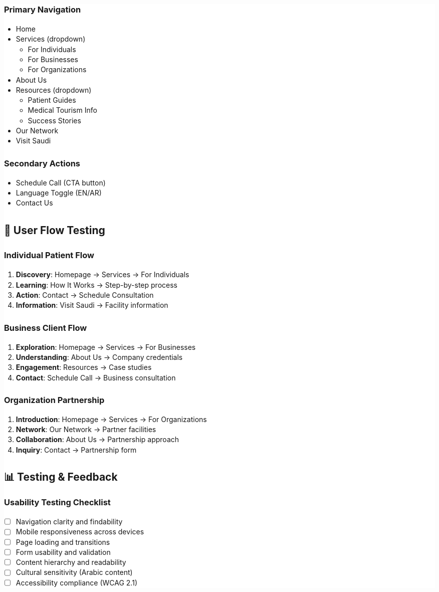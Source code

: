 ### Primary Navigation
- Home
- Services (dropdown)
  - For Individuals
  - For Businesses  
  - For Organizations
- About Us
- Resources (dropdown)
  - Patient Guides
  - Medical Tourism Info
  - Success Stories
- Our Network
- Visit Saudi

### Secondary Actions
- Schedule Call (CTA button)
- Language Toggle (EN/AR)
- Contact Us

## 🔄 User Flow Testing

### Individual Patient Flow
1. **Discovery**: Homepage → Services → For Individuals
2. **Learning**: How It Works → Step-by-step process
3. **Action**: Contact → Schedule Consultation
4. **Information**: Visit Saudi → Facility information

### Business Client Flow  
1. **Exploration**: Homepage → Services → For Businesses
2. **Understanding**: About Us → Company credentials
3. **Engagement**: Resources → Case studies
4. **Contact**: Schedule Call → Business consultation

### Organization Partnership
1. **Introduction**: Homepage → Services → For Organizations
2. **Network**: Our Network → Partner facilities
3. **Collaboration**: About Us → Partnership approach
4. **Inquiry**: Contact → Partnership form

## 📊 Testing & Feedback

### Usability Testing Checklist
- [ ] Navigation clarity and findability
- [ ] Mobile responsiveness across devices
- [ ] Page loading and transitions
- [ ] Form usability and validation
- [ ] Content hierarchy and readability
- [ ] Cultural sensitivity (Arabic content)
- [ ] Accessibility compliance (WCAG 2.1)
